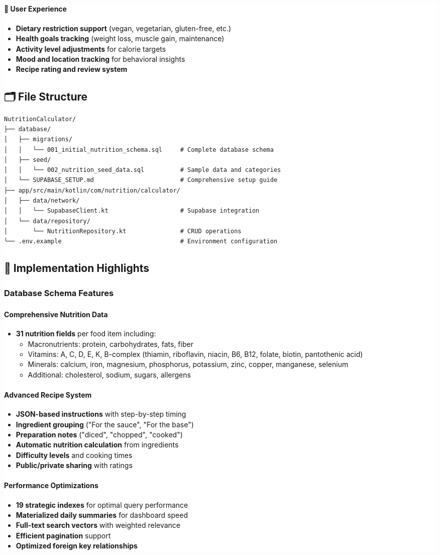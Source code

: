 #### 🎨 **User Experience**
- **Dietary restriction support** (vegan, vegetarian, gluten-free, etc.)
- **Health goals tracking** (weight loss, muscle gain, maintenance)
- **Activity level adjustments** for calorie targets
- **Mood and location tracking** for behavioral insights
- **Recipe rating and review system**

## 🗂️ File Structure

```
NutritionCalculator/
├── database/
│   ├── migrations/
│   │   └── 001_initial_nutrition_schema.sql     # Complete database schema
│   ├── seed/
│   │   └── 002_nutrition_seed_data.sql          # Sample data and categories
│   └── SUPABASE_SETUP.md                        # Comprehensive setup guide
├── app/src/main/kotlin/com/nutrition/calculator/
│   ├── data/network/
│   │   └── SupabaseClient.kt                    # Supabase integration
│   └── data/repository/
│       └── NutritionRepository.kt               # CRUD operations
└── .env.example                                 # Environment configuration
```

## 🚀 Implementation Highlights

### Database Schema Features

#### **Comprehensive Nutrition Data**
- **31 nutrition fields** per food item including:
  - Macronutrients: protein, carbohydrates, fats, fiber
  - Vitamins: A, C, D, E, K, B-complex (thiamin, riboflavin, niacin, B6, B12, folate, biotin, pantothenic acid)
  - Minerals: calcium, iron, magnesium, phosphorus, potassium, zinc, copper, manganese, selenium
  - Additional: cholesterol, sodium, sugars, allergens

#### **Advanced Recipe System**
- **JSON-based instructions** with step-by-step timing
- **Ingredient grouping** ("For the sauce", "For the base")
- **Preparation notes** ("diced", "chopped", "cooked")
- **Automatic nutrition calculation** from ingredients
- **Difficulty levels** and cooking times
- **Public/private sharing** with ratings

#### **Performance Optimizations**
- **19 strategic indexes** for optimal query performance
- **Materialized daily summaries** for dashboard speed
- **Full-text search vectors** with weighted relevance
- **Efficient pagination** support
- **Optimized foreign key relationships**

